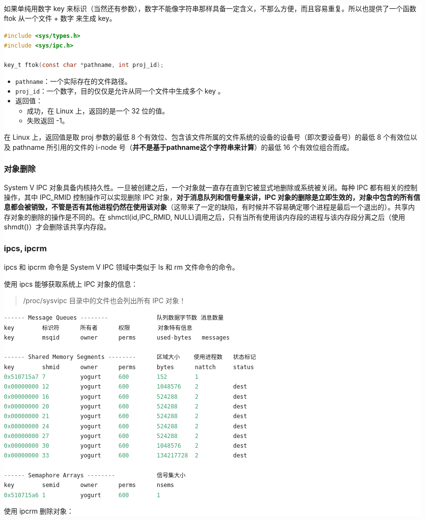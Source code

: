 如果单纯用数字 key 来标识（当然还有参数），数字不能像字符串那样具备一定含义，不那么方便，而且容易重复。所以也提供了一个函数 ftok 从一个文件 + 数字 来生成 key。

```c
#include <sys/types.h>
#include <sys/ipc.h>

key_t ftok(const char *pathname, int proj_id);
```

- `pathname`：一个实际存在的文件路径。
- `proj_id`：一个数字，目的仅仅是允许从同一个文件中生成多个 key 。
- 返回值：
  - 成功，在 Linux 上，返回的是一个 32 位的值。
  - 失败返回 -1。

在 Linux 上，返回值是取 proj 参数的最低 8 个有效位、包含该文件所属的文件系统的设备的设备号（即次要设备号）的最低 8 个有效位以及 pathname 所引用的文件的 i-node 号（**并不是基于pathname这个字符串来计算**）的最低 16 个有效位组合而成。

### 对象删除

System V IPC 对象具备内核持久性。一旦被创建之后，一个对象就一直存在直到它被显式地删除或系统被关闭。每种 IPC 都有相关的控制操作，其中 IPC_RMID 控制操作可以实现删除 IPC 对象，**对于消息队列和信号量来讲，IPC 对象的删除是立即生效的，对象中包含的所有信息都会被销毁，不管是否有其他进程仍然在使用该对象**（这带来了一定的缺陷，有时候并不容易确定哪个进程是最后一个退出的）。共享内存对象的删除的操作是不同的。在 shmctl(id,IPC_RMID, NULL)调用之后，只有当所有使用该内存段的进程与该内存段分离之后（使用 shmdt()）才会删除该共享内存段。

### ipcs, ipcrm

ipcs 和 ipcrm 命令是 System V IPC 领域中类似于 ls 和 rm 文件命令的命令。

使用 ipcs 能够获取系统上 IPC 对象的信息：

> /proc/sysvipc 目录中的文件也会列出所有 IPC 对象！

```c
------ Message Queues --------              队列数据字节数 消息数量
key        标识符      所有者      权限        对象特有信息
key        msqid      owner      perms      used-bytes   messages

------ Shared Memory Segments --------      区域大小    使用进程数   状态标记
key        shmid      owner      perms      bytes      nattch     status
0x510715a7 7          yogurt     600        152        1
0x00000000 12         yogurt     600        1048576    2          dest
0x00000000 16         yogurt     600        524288     2          dest
0x00000000 20         yogurt     600        524288     2          dest
0x00000000 21         yogurt     600        524288     2          dest
0x00000000 24         yogurt     600        524288     2          dest
0x00000000 27         yogurt     600        524288     2          dest
0x00000000 30         yogurt     600        1048576    2          dest
0x00000000 33         yogurt     600        134217728  2          dest

------ Semaphore Arrays --------            信号集大小
key        semid      owner      perms      nsems
0x510715a6 1          yogurt     600        1
```

使用 ipcrm 删除对象：
